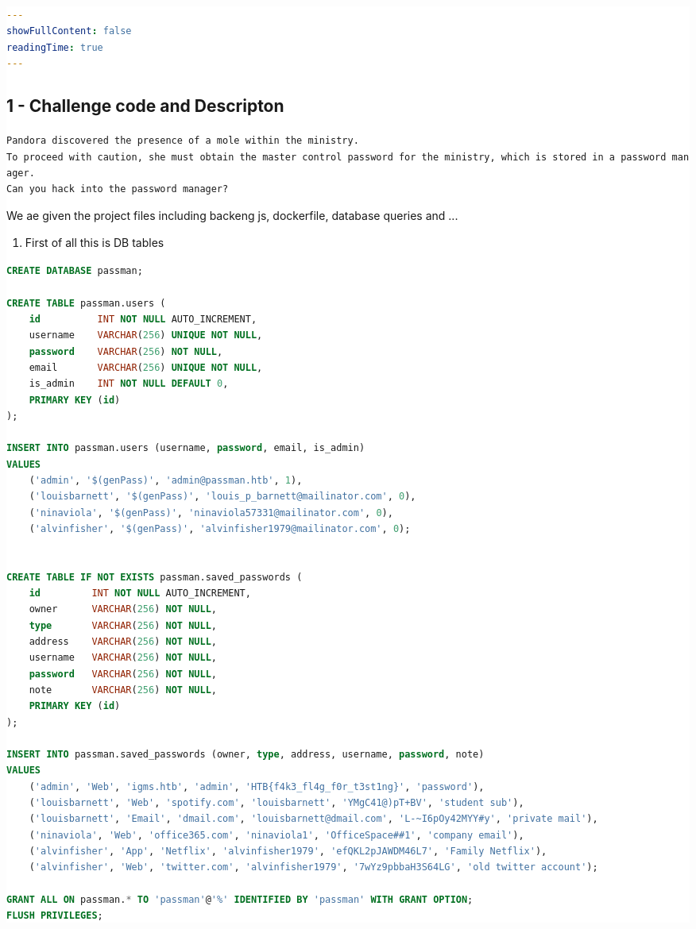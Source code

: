 ```yaml
---
showFullContent: false
readingTime: true
---
```


## 1 - Challenge code and Descripton

```
Pandora discovered the presence of a mole within the ministry.
To proceed with caution, she must obtain the master control password for the ministry, which is stored in a password manager.
Can you hack into the password manager?
```

We ae given the project files including backeng js, dockerfile, database queries and ...

1. First of all this is DB tables

```sql
CREATE DATABASE passman;

CREATE TABLE passman.users (
    id          INT NOT NULL AUTO_INCREMENT,
    username    VARCHAR(256) UNIQUE NOT NULL,
    password    VARCHAR(256) NOT NULL,
    email       VARCHAR(256) UNIQUE NOT NULL,
    is_admin    INT NOT NULL DEFAULT 0,
    PRIMARY KEY (id)
);

INSERT INTO passman.users (username, password, email, is_admin)
VALUES
    ('admin', '$(genPass)', 'admin@passman.htb', 1),
    ('louisbarnett', '$(genPass)', 'louis_p_barnett@mailinator.com', 0),
    ('ninaviola', '$(genPass)', 'ninaviola57331@mailinator.com', 0),
    ('alvinfisher', '$(genPass)', 'alvinfisher1979@mailinator.com', 0);


CREATE TABLE IF NOT EXISTS passman.saved_passwords (
    id         INT NOT NULL AUTO_INCREMENT,
    owner      VARCHAR(256) NOT NULL,
    type       VARCHAR(256) NOT NULL,
    address    VARCHAR(256) NOT NULL,
    username   VARCHAR(256) NOT NULL,
    password   VARCHAR(256) NOT NULL,
    note       VARCHAR(256) NOT NULL,
    PRIMARY KEY (id)
);

INSERT INTO passman.saved_passwords (owner, type, address, username, password, note)
VALUES
    ('admin', 'Web', 'igms.htb', 'admin', 'HTB{f4k3_fl4g_f0r_t3st1ng}', 'password'),
    ('louisbarnett', 'Web', 'spotify.com', 'louisbarnett', 'YMgC41@)pT+BV', 'student sub'),
    ('louisbarnett', 'Email', 'dmail.com', 'louisbarnett@dmail.com', 'L-~I6pOy42MYY#y', 'private mail'),
    ('ninaviola', 'Web', 'office365.com', 'ninaviola1', 'OfficeSpace##1', 'company email'),
    ('alvinfisher', 'App', 'Netflix', 'alvinfisher1979', 'efQKL2pJAWDM46L7', 'Family Netflix'),
    ('alvinfisher', 'Web', 'twitter.com', 'alvinfisher1979', '7wYz9pbbaH3S64LG', 'old twitter account');

GRANT ALL ON passman.* TO 'passman'@'%' IDENTIFIED BY 'passman' WITH GRANT OPTION;
FLUSH PRIVILEGES;
```